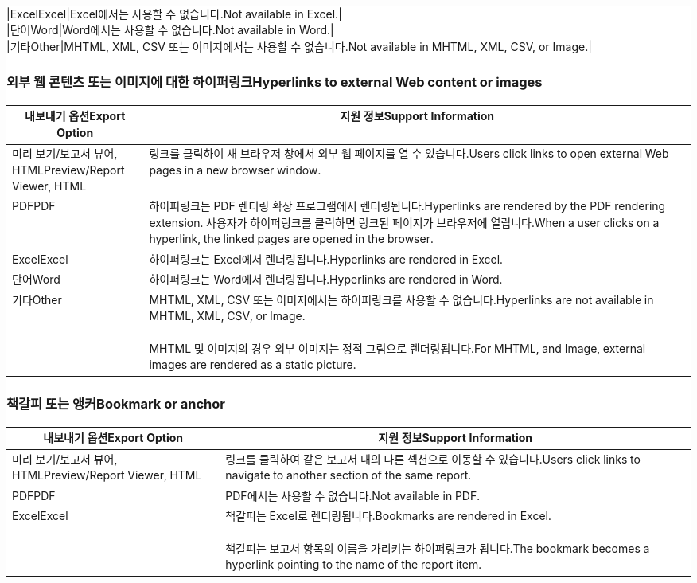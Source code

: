 |<span data-ttu-id="adbc8-174">Excel</span><span class="sxs-lookup"><span data-stu-id="adbc8-174">Excel</span></span>|<span data-ttu-id="adbc8-175">Excel에서는 사용할 수 없습니다.</span><span class="sxs-lookup"><span data-stu-id="adbc8-175">Not available in Excel.</span></span>|  
|<span data-ttu-id="adbc8-176">단어</span><span class="sxs-lookup"><span data-stu-id="adbc8-176">Word</span></span>|<span data-ttu-id="adbc8-177">Word에서는 사용할 수 없습니다.</span><span class="sxs-lookup"><span data-stu-id="adbc8-177">Not available in Word.</span></span>|  
|<span data-ttu-id="adbc8-178">기타</span><span class="sxs-lookup"><span data-stu-id="adbc8-178">Other</span></span>|<span data-ttu-id="adbc8-179">MHTML, XML, CSV 또는 이미지에서는 사용할 수 없습니다.</span><span class="sxs-lookup"><span data-stu-id="adbc8-179">Not available in MHTML, XML, CSV, or Image.</span></span>|  
  
### <a name="hyperlinks-to-external-web-content-or-images"></a><span data-ttu-id="adbc8-180">외부 웹 콘텐츠 또는 이미지에 대한 하이퍼링크</span><span class="sxs-lookup"><span data-stu-id="adbc8-180">Hyperlinks to external Web content or images</span></span>  
  
|<span data-ttu-id="adbc8-181">내보내기 옵션</span><span class="sxs-lookup"><span data-stu-id="adbc8-181">Export Option</span></span>|<span data-ttu-id="adbc8-182">지원 정보</span><span class="sxs-lookup"><span data-stu-id="adbc8-182">Support Information</span></span>|  
|-------------------|-------------------------|  
|<span data-ttu-id="adbc8-183">미리 보기/보고서 뷰어, HTML</span><span class="sxs-lookup"><span data-stu-id="adbc8-183">Preview/Report Viewer, HTML</span></span>|<span data-ttu-id="adbc8-184">링크를 클릭하여 새 브라우저 창에서 외부 웹 페이지를 열 수 있습니다.</span><span class="sxs-lookup"><span data-stu-id="adbc8-184">Users click links to open external Web pages in a new browser window.</span></span>|  
|<span data-ttu-id="adbc8-185">PDF</span><span class="sxs-lookup"><span data-stu-id="adbc8-185">PDF</span></span>|<span data-ttu-id="adbc8-186">하이퍼링크는 PDF 렌더링 확장 프로그램에서 렌더링됩니다.</span><span class="sxs-lookup"><span data-stu-id="adbc8-186">Hyperlinks are rendered by the PDF rendering extension.</span></span> <span data-ttu-id="adbc8-187">사용자가 하이퍼링크를 클릭하면 링크된 페이지가 브라우저에 열립니다.</span><span class="sxs-lookup"><span data-stu-id="adbc8-187">When a user clicks on a hyperlink, the linked pages are opened in the browser.</span></span>|  
|<span data-ttu-id="adbc8-188">Excel</span><span class="sxs-lookup"><span data-stu-id="adbc8-188">Excel</span></span>|<span data-ttu-id="adbc8-189">하이퍼링크는 Excel에서 렌더링됩니다.</span><span class="sxs-lookup"><span data-stu-id="adbc8-189">Hyperlinks are rendered in Excel.</span></span>|  
|<span data-ttu-id="adbc8-190">단어</span><span class="sxs-lookup"><span data-stu-id="adbc8-190">Word</span></span>|<span data-ttu-id="adbc8-191">하이퍼링크는 Word에서 렌더링됩니다.</span><span class="sxs-lookup"><span data-stu-id="adbc8-191">Hyperlinks are rendered in Word.</span></span>|  
|<span data-ttu-id="adbc8-192">기타</span><span class="sxs-lookup"><span data-stu-id="adbc8-192">Other</span></span>|<span data-ttu-id="adbc8-193">MHTML, XML, CSV 또는 이미지에서는 하이퍼링크를 사용할 수 없습니다.</span><span class="sxs-lookup"><span data-stu-id="adbc8-193">Hyperlinks are not available in MHTML, XML, CSV, or Image.</span></span><br /><br /> <span data-ttu-id="adbc8-194">MHTML 및 이미지의 경우 외부 이미지는 정적 그림으로 렌더링됩니다.</span><span class="sxs-lookup"><span data-stu-id="adbc8-194">For MHTML, and Image, external images are rendered as a static picture.</span></span>|  
  
### <a name="bookmark-or-anchor"></a><span data-ttu-id="adbc8-195">책갈피 또는 앵커</span><span class="sxs-lookup"><span data-stu-id="adbc8-195">Bookmark or anchor</span></span>  
  
|<span data-ttu-id="adbc8-196">내보내기 옵션</span><span class="sxs-lookup"><span data-stu-id="adbc8-196">Export Option</span></span>|<span data-ttu-id="adbc8-197">지원 정보</span><span class="sxs-lookup"><span data-stu-id="adbc8-197">Support Information</span></span>|  
|-------------------|-------------------------|  
|<span data-ttu-id="adbc8-198">미리 보기/보고서 뷰어, HTML</span><span class="sxs-lookup"><span data-stu-id="adbc8-198">Preview/Report Viewer, HTML</span></span>|<span data-ttu-id="adbc8-199">링크를 클릭하여 같은 보고서 내의 다른 섹션으로 이동할 수 있습니다.</span><span class="sxs-lookup"><span data-stu-id="adbc8-199">Users click links to navigate to another section of the same report.</span></span>|  
|<span data-ttu-id="adbc8-200">PDF</span><span class="sxs-lookup"><span data-stu-id="adbc8-200">PDF</span></span>|<span data-ttu-id="adbc8-201">PDF에서는 사용할 수 없습니다.</span><span class="sxs-lookup"><span data-stu-id="adbc8-201">Not available in PDF.</span></span>|  
|<span data-ttu-id="adbc8-202">Excel</span><span class="sxs-lookup"><span data-stu-id="adbc8-202">Excel</span></span>|<span data-ttu-id="adbc8-203">책갈피는 Excel로 렌더링됩니다.</span><span class="sxs-lookup"><span data-stu-id="adbc8-203">Bookmarks are rendered in Excel.</span></span><br /><br /> <span data-ttu-id="adbc8-204">책갈피는 보고서 항목의 이름을 가리키는 하이퍼링크가 됩니다.</span><span class="sxs-lookup"><span data-stu-id="adbc8-204">The bookmark becomes a hyperlink pointing to the name of the report item.</span></span>|  